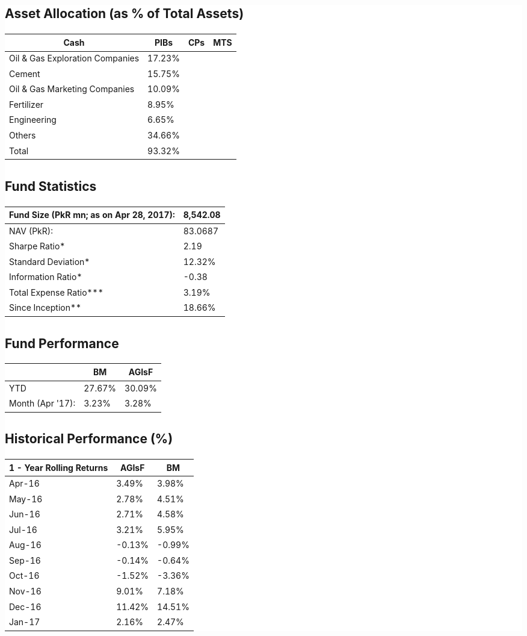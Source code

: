 ## Asset Allocation (as % of Total Assets)

|Cash|PIBs|CPs|MTS|
|---|---|---|---|
|Oil & Gas Exploration Companies|17.23%| | |
|Cement|15.75%| | |
|Oil & Gas Marketing Companies|10.09%| | |
|Fertilizer|8.95%| | |
|Engineering|6.65%| | |
|Others|34.66%| | |
|Total|93.32%| | |

## Fund Statistics

|Fund Size (PkR mn; as on Apr 28, 2017):|8,542.08|
|---|---|
|NAV (PkR):|83.0687|
|Sharpe Ratio*|2.19|
|Standard Deviation*|12.32%|
|Information Ratio*|-0.38|
|Total Expense Ratio***|3.19%|
|Since Inception**|18.66%|

## Fund Performance

| |BM|AGIsF|
|---|---|---|
|YTD|27.67%|30.09%|
|Month (Apr '17):|3.23%|3.28%|

## Historical Performance (%)

|1 - Year Rolling Returns|AGIsF|BM|
|---|---|---|
|Apr-16|3.49%|3.98%|
|May-16|2.78%|4.51%|
|Jun-16|2.71%|4.58%|
|Jul-16|3.21%|5.95%|
|Aug-16|-0.13%|-0.99%|
|Sep-16|-0.14%|-0.64%|
|Oct-16|-1.52%|-3.36%|
|Nov-16|9.01%|7.18%|
|Dec-16|11.42%|14.51%|
|Jan-17|2.16%|2.47%|